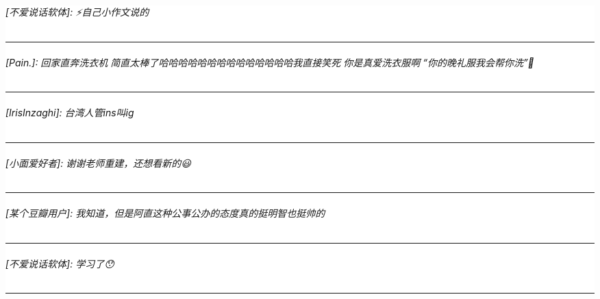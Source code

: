 ###### [不爱说话软体]: ⚡自己小作文说的
---------------------------------------

###### [Pain.]: 回家直奔洗衣机 简直太棒了哈哈哈哈哈哈哈哈哈哈哈哈哈哈我直接笑死  你是真爱洗衣服啊 “你的晚礼服我会帮你洗”🤣
---------------------------------------

###### [IrisInzaghi]: 台湾人管ins叫ig
---------------------------------------

###### [小面爱好者]: 谢谢老师重建，还想看新的😃
---------------------------------------

###### [某个豆瓣用户]: 我知道，但是阿直这种公事公办的态度真的挺明智也挺帅的
---------------------------------------

###### [不爱说话软体]: 学习了😯
---------------------------------------

